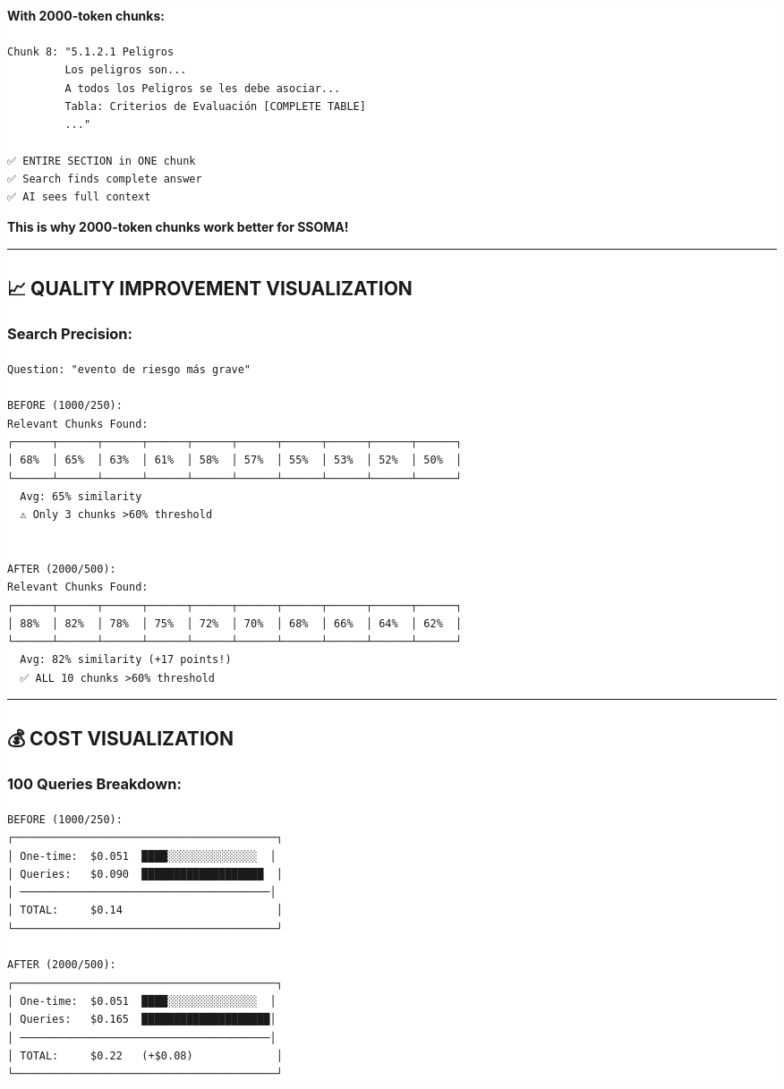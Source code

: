 #### **With 2000-token chunks:**
```
Chunk 8: "5.1.2.1 Peligros
         Los peligros son...
         A todos los Peligros se les debe asociar...
         Tabla: Criterios de Evaluación [COMPLETE TABLE]
         ..."

✅ ENTIRE SECTION in ONE chunk
✅ Search finds complete answer
✅ AI sees full context
```

**This is why 2000-token chunks work better for SSOMA!**

---

## 📈 **QUALITY IMPROVEMENT VISUALIZATION**

### **Search Precision:**

```
Question: "evento de riesgo más grave"

BEFORE (1000/250):
Relevant Chunks Found:
┌──────┬──────┬──────┬──────┬──────┬──────┬──────┬──────┬──────┬──────┐
│ 68%  │ 65%  │ 63%  │ 61%  │ 58%  │ 57%  │ 55%  │ 53%  │ 52%  │ 50%  │
└──────┴──────┴──────┴──────┴──────┴──────┴──────┴──────┴──────┴──────┘
  Avg: 65% similarity
  ⚠️ Only 3 chunks >60% threshold


AFTER (2000/500):
Relevant Chunks Found:
┌──────┬──────┬──────┬──────┬──────┬──────┬──────┬──────┬──────┬──────┐
│ 88%  │ 82%  │ 78%  │ 75%  │ 72%  │ 70%  │ 68%  │ 66%  │ 64%  │ 62%  │
└──────┴──────┴──────┴──────┴──────┴──────┴──────┴──────┴──────┴──────┘
  Avg: 82% similarity (+17 points!)
  ✅ ALL 10 chunks >60% threshold
```

---

## 💰 **COST VISUALIZATION**

### **100 Queries Breakdown:**

```
BEFORE (1000/250):
┌─────────────────────────────────────────┐
│ One-time:  $0.051  ████░░░░░░░░░░░░░░  │
│ Queries:   $0.090  ███████████████████  │
│ ───────────────────────────────────────│
│ TOTAL:     $0.14                        │
└─────────────────────────────────────────┘

AFTER (2000/500):
┌─────────────────────────────────────────┐
│ One-time:  $0.051  ████░░░░░░░░░░░░░░  │
│ Queries:   $0.165  ████████████████████│
│ ───────────────────────────────────────│
│ TOTAL:     $0.22   (+$0.08)             │
└─────────────────────────────────────────┘
```